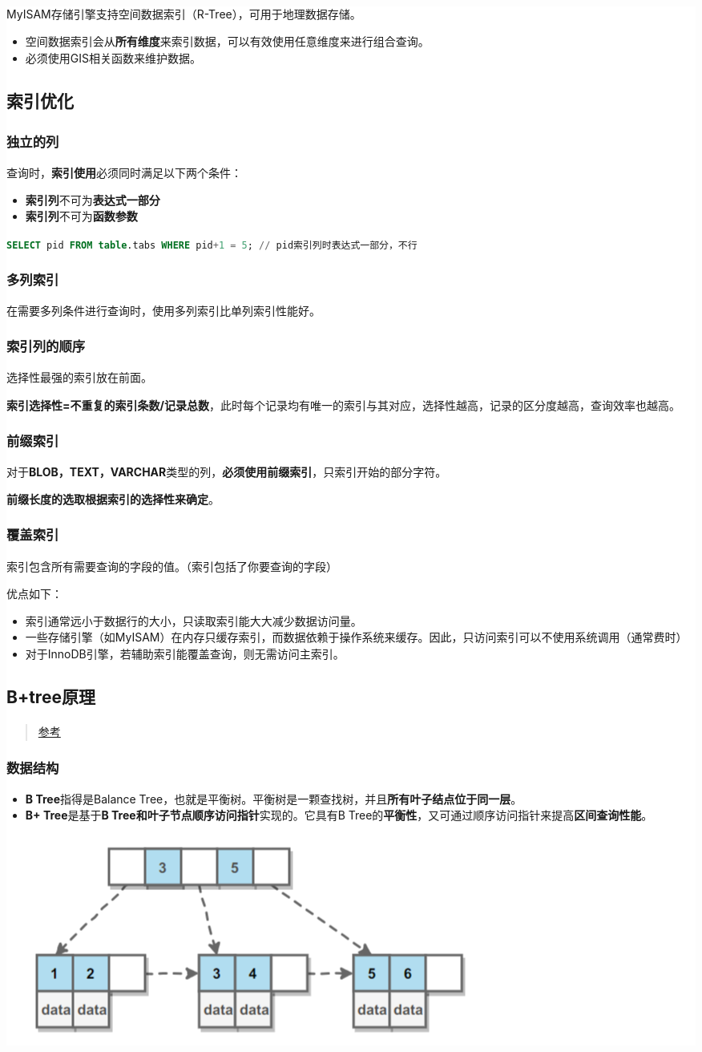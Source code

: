 MyISAM存储引擎支持空间数据索引（R-Tree），可用于地理数据存储。

+ 空间数据索引会从**所有维度**来索引数据，可以有效使用任意维度来进行组合查询。
+ 必须使用GIS相关函数来维护数据。

## 索引优化

### 独立的列

查询时，**索引使用**必须同时满足以下两个条件：

+ **索引列**不可为**表达式一部分**
+ **索引列**不可为**函数参数**

```sql
SELECT pid FROM table.tabs WHERE pid+1 = 5; // pid索引列时表达式一部分，不行
```

### 多列索引

在需要多列条件进行查询时，使用多列索引比单列索引性能好。

### 索引列的顺序

选择性最强的索引放在前面。

**索引选择性=不重复的索引条数/记录总数**，此时每个记录均有唯一的索引与其对应，选择性越高，记录的区分度越高，查询效率也越高。

### 前缀索引

对于**BLOB，TEXT，VARCHAR**类型的列，**必须使用前缀索引**，只索引开始的部分字符。

**前缀长度的选取根据索引的选择性来确定**。

### 覆盖索引

索引包含所有需要查询的字段的值。（索引包括了你要查询的字段）

优点如下：

+ 索引通常远小于数据行的大小，只读取索引能大大减少数据访问量。
+ 一些存储引擎（如MyISAM）在内存只缓存索引，而数据依赖于操作系统来缓存。因此，只访问索引可以不使用系统调用（通常费时）
+ 对于InnoDB引擎，若辅助索引能覆盖查询，则无需访问主索引。

## B+tree原理

> [参考](http://blog.codinglabs.org/articles/theory-of-mysql-index.html)

### 数据结构

+ **B Tree**指得是Balance Tree，也就是平衡树。平衡树是一颗查找树，并且**所有叶子结点位于同一层**。
+ **B+ Tree**是基于**B Tree和叶子节点顺序访问指针**实现的。它具有B Tree的**平衡性**，又可通过顺序访问指针来提高**区间查询性能**。

![1586617192550](MySQL原理.assets/1586617192550.png)

